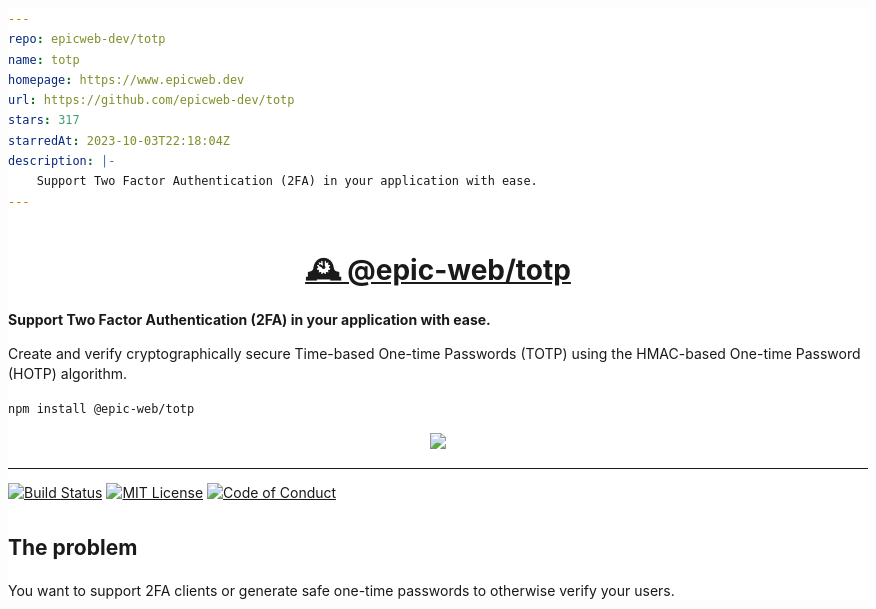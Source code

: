```yaml
---
repo: epicweb-dev/totp
name: totp
homepage: https://www.epicweb.dev
url: https://github.com/epicweb-dev/totp
stars: 317
starredAt: 2023-10-03T22:18:04Z
description: |-
    Support Two Factor Authentication (2FA) in your application with ease.
---
```


<div>
  <h1 align="center"><a href="https://npm.im/@epic-web/totp">🕰 @epic-web/totp</a></h1>
  <strong>
    Support Two Factor Authentication (2FA) in your application with ease.
  </strong>
  <p>
    Create and verify cryptographically secure Time-based One-time Passwords
    (TOTP) using the HMAC-based One-time Password (HOTP) algorithm.
  </p>
</div>

```
npm install @epic-web/totp
```

<div align="center">
  <a
    alt="Epic Web logo"
    href="https://www.epicweb.dev"
  >
    <img
      width="300px"
      src="https://github-production-user-asset-6210df.s3.amazonaws.com/1500684/257881576-fd66040b-679f-4f25-b0d0-ab886a14909a.png"
    />
  </a>
</div>

<hr />


[![Build Status][build-badge]][build]
[![MIT License][license-badge]][license]
[![Code of Conduct][coc-badge]][coc]


## The problem

You want to support 2FA clients or generate safe one-time passwords to otherwise
verify your users.


[build-badge]: https://img.shields.io/github/actions/workflow/status/epicweb-dev/totp/release.yml?branch=main&logo=github&style=flat-square
[build]: https://github.com/epicweb-dev/totp/actions?query=workflow%3Arelease
[license-badge]: https://img.shields.io/badge/license-MIT%20License-blue.svg?style=flat-square
[license]: https://github.com/epicweb-dev/totp/blob/main/LICENSE
[coc-badge]: https://img.shields.io/badge/code%20of-conduct-ff69b4.svg?style=flat-square
[coc]: https://kentcdodds.com/conduct